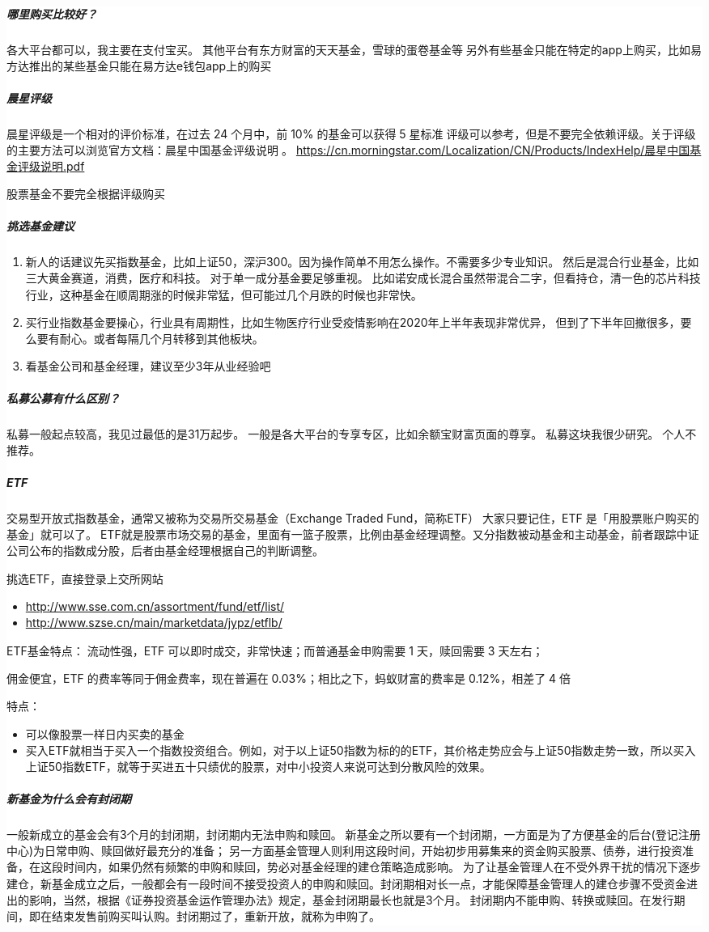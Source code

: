 
##### 哪里购买比较好？

各大平台都可以，我主要在支付宝买。
其他平台有东方财富的天天基金，雪球的蛋卷基金等
另外有些基金只能在特定的app上购买，比如易方达推出的某些基金只能在易方达e钱包app上的购买

##### 晨星评级
晨星评级是一个相对的评价标准，在过去 24 个月中，前 10% 的基金可以获得 5 星标准 
评级可以参考，但是不要完全依赖评级。关于评级的主要方法可以浏览官方文档：晨星中国基金评级说明 。 
https://cn.morningstar.com/Localization/CN/Products/IndexHelp/晨星中国基金评级说明.pdf 

股票基金不要完全根据评级购买

##### 挑选基金建议
1. 新人的话建议先买指数基金，比如上证50，深沪300。因为操作简单不用怎么操作。不需要多少专业知识。
然后是混合行业基金，比如三大黄金赛道，消费，医疗和科技。
对于单一成分基金要足够重视。
比如诺安成长混合虽然带混合二字，但看持仓，清一色的芯片科技行业，这种基金在顺周期涨的时候非常猛，但可能过几个月跌的时候也非常快。

2. 买行业指数基金要操心，行业具有周期性，比如生物医疗行业受疫情影响在2020年上半年表现非常优异，
但到了下半年回撤很多，要么要有耐心。或者每隔几个月转移到其他板块。

3. 看基金公司和基金经理，建议至少3年从业经验吧

##### 私募公募有什么区别？

私募一般起点较高，我见过最低的是31万起步。
一般是各大平台的专享专区，比如余额宝财富页面的尊享。
私募这块我很少研究。
个人不推荐。

##### ETF
交易型开放式指数基金，通常又被称为交易所交易基金（Exchange Traded Fund，简称ETF）
大家只要记住，ETF 是「用股票账户购买的基金」就可以了。
ETF就是股票市场交易的基金，里面有一篮子股票，比例由基金经理调整。又分指数被动基金和主动基金，前者跟踪中证公司公布的指数成分股，后者由基金经理根据自己的判断调整。

挑选ETF，直接登录上交所网站
* http://www.sse.com.cn/assortment/fund/etf/list/ 
* http://www.szse.cn/main/marketdata/jypz/etflb/ 

ETF基金特点：
流动性强，ETF 可以即时成交，非常快速；而普通基金申购需要 1 天，赎回需要 3 天左右； 
  
佣金便宜，ETF 的费率等同于佣金费率，现在普遍在 0.03%；相比之下，蚂蚁财富的费率是 0.12%，相差了 4 倍 

特点：
* 可以像股票一样日内买卖的基金
* 买入ETF就相当于买入一个指数投资组合。例如，对于以上证50指数为标的的ETF，其价格走势应会与上证50指数走势一致，所以买入上证50指数ETF，就等于买进五十只绩优的股票，对中小投资人来说可达到分散风险的效果。

##### 新基金为什么会有封闭期
一般新成立的基金会有3个月的封闭期，封闭期内无法申购和赎回。
新基金之所以要有一个封闭期，一方面是为了方便基金的后台(登记注册中心)为日常申购、赎回做好最充分的准备；
另一方面基金管理人则利用这段时间，开始初步用募集来的资金购买股票、债券，进行投资准备，在这段时间内，如果仍然有频繁的申购和赎回，势必对基金经理的建仓策略造成影响。
为了让基金管理人在不受外界干扰的情况下逐步建仓，新基金成立之后，一般都会有一段时间不接受投资人的申购和赎回。封闭期相对长一点，才能保障基金管理人的建仓步骤不受资金进出的影响，当然，根据《证券投资基金运作管理办法》规定，基金封闭期最长也就是3个月。
封闭期内不能申购、转换或赎回。在发行期间，即在结束发售前购买叫认购。封闭期过了，重新开放，就称为申购了。
